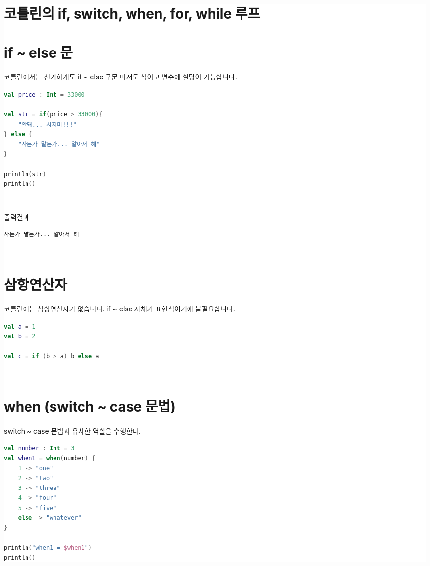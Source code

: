 # 코틀린의 if, switch, when, for, while 루프

# if ~ else 문

코틀린에서는 신기하게도 if \~ else 구문 마저도 식이고 변수에 할당이 가능합니다.

```kotlin
val price : Int = 33000

val str = if(price > 33000){
    "안돼... 사지마!!!"
} else {
    "사든가 말든가... 알아서 해"
}

println(str)
println()
```

<br>

출력결과

```plain
사든가 말든가... 알아서 해
```

<br>



# 삼항연산자

코틀린에는 삼항연산자가 없습니다. if \~ else 자체가 표현식이기에 불필요합니다.

```kotlin
val a = 1
val b = 2

val c = if (b > a) b else a
```

<br>



# when (switch \~ case 문법)

switch \~ case 문법과 유사한 역할을 수행한다.

```kotlin
val number : Int = 3
val when1 = when(number) {
    1 -> "one"
    2 -> "two"
    3 -> "three"
    4 -> "four"
    5 -> "five"
    else -> "whatever"
}

println("when1 = $when1")
println()
```
